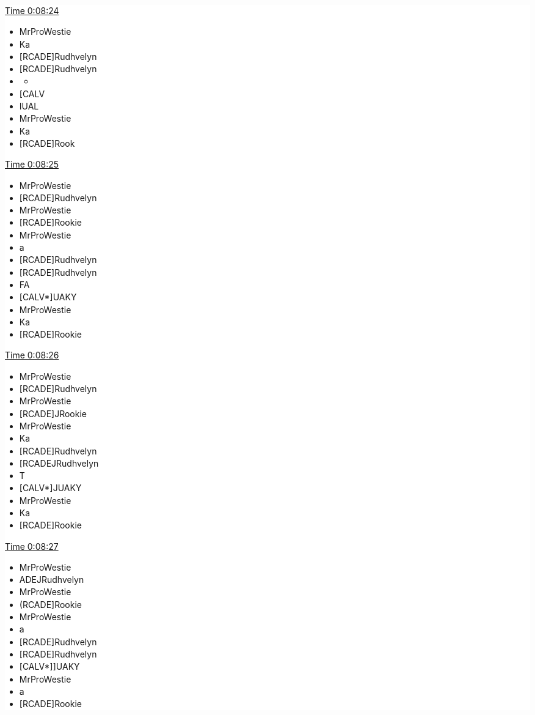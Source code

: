  [Time 0:08:24](https://youtu.be/a9WcaW5BefQ?t=499) 
- MrProWestie 
- Ka 
- [RCADE]Rudhvelyn 
- [RCADE]Rudhvelyn 
- * 
- [CALV 
- IUAL 
- MrProWestie 
- Ka 
- [RCADE]Rook 

 [Time 0:08:25](https://youtu.be/a9WcaW5BefQ?t=500) 
- MrProWestie 
- [RCADE]Rudhvelyn 
- MrProWestie 
- [RCADE]Rookie 
- MrProWestie 
- a 
- [RCADE]Rudhvelyn 
- [RCADE]Rudhvelyn 
- FA 
- [CALV*]UAKY 
- MrProWestie 
- Ka 
- [RCADE]Rookie 

 [Time 0:08:26](https://youtu.be/a9WcaW5BefQ?t=501) 
- MrProWestie 
- [RCADE]Rudhvelyn 
- MrProWestie 
- [RCADE]JRookie 
- MrProWestie 
- Ka 
- [RCADE]Rudhvelyn 
- [RCADEJRudhvelyn 
- T 
- [CALV*]JUAKY 
- MrProWestie 
- Ka 
- [RCADE]Rookie 

 [Time 0:08:27](https://youtu.be/a9WcaW5BefQ?t=502) 
- MrProWestie 
- ADEJRudhvelyn 
- MrProWestie 
- (RCADE]Rookie 
- MrProWestie 
- a 
- [RCADE]Rudhvelyn 
- [RCADE]Rudhvelyn 
- [CALV*]]UAKY 
- MrProWestie 
- a 
- [RCADE]Rookie 

